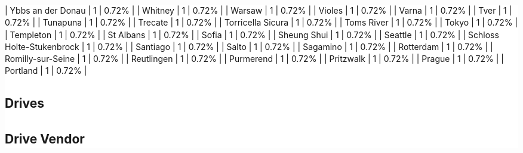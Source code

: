 | Ybbs an der Donau         | 1         | 0.72%   |
| Whitney                   | 1         | 0.72%   |
| Warsaw                    | 1         | 0.72%   |
| Violes                    | 1         | 0.72%   |
| Varna                     | 1         | 0.72%   |
| Tver                      | 1         | 0.72%   |
| Tunapuna                  | 1         | 0.72%   |
| Trecate                   | 1         | 0.72%   |
| Torricella Sicura         | 1         | 0.72%   |
| Toms River                | 1         | 0.72%   |
| Tokyo                     | 1         | 0.72%   |
| Templeton                 | 1         | 0.72%   |
| St Albans                 | 1         | 0.72%   |
| Sofia                     | 1         | 0.72%   |
| Sheung Shui               | 1         | 0.72%   |
| Seattle                   | 1         | 0.72%   |
| Schloss Holte-Stukenbrock | 1         | 0.72%   |
| Santiago                  | 1         | 0.72%   |
| Salto                     | 1         | 0.72%   |
| Sagamino                  | 1         | 0.72%   |
| Rotterdam                 | 1         | 0.72%   |
| Romilly-sur-Seine         | 1         | 0.72%   |
| Reutlingen                | 1         | 0.72%   |
| Purmerend                 | 1         | 0.72%   |
| Pritzwalk                 | 1         | 0.72%   |
| Prague                    | 1         | 0.72%   |
| Portland                  | 1         | 0.72%   |

Drives
------

Drive Vendor
------------
